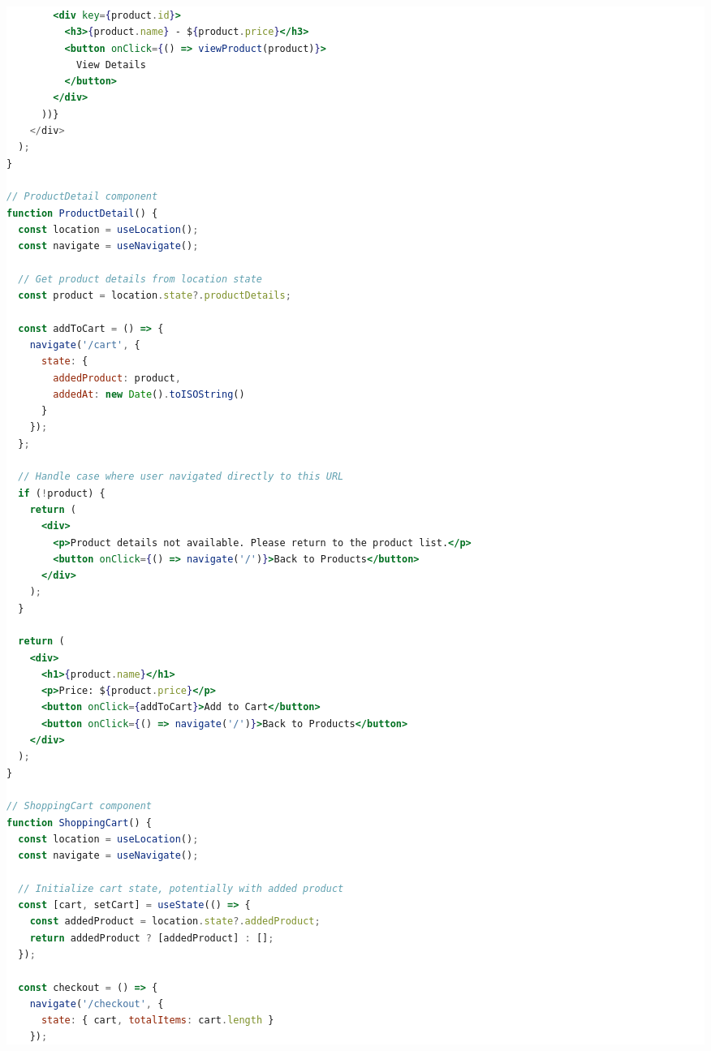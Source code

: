 ```jsx
        <div key={product.id}>
          <h3>{product.name} - ${product.price}</h3>
          <button onClick={() => viewProduct(product)}>
            View Details
          </button>
        </div>
      ))}
    </div>
  );
}

// ProductDetail component
function ProductDetail() {
  const location = useLocation();
  const navigate = useNavigate();
  
  // Get product details from location state
  const product = location.state?.productDetails;
  
  const addToCart = () => {
    navigate('/cart', {
      state: { 
        addedProduct: product,
        addedAt: new Date().toISOString()
      }
    });
  };
  
  // Handle case where user navigated directly to this URL
  if (!product) {
    return (
      <div>
        <p>Product details not available. Please return to the product list.</p>
        <button onClick={() => navigate('/')}>Back to Products</button>
      </div>
    );
  }
  
  return (
    <div>
      <h1>{product.name}</h1>
      <p>Price: ${product.price}</p>
      <button onClick={addToCart}>Add to Cart</button>
      <button onClick={() => navigate('/')}>Back to Products</button>
    </div>
  );
}

// ShoppingCart component
function ShoppingCart() {
  const location = useLocation();
  const navigate = useNavigate();
  
  // Initialize cart state, potentially with added product
  const [cart, setCart] = useState(() => {
    const addedProduct = location.state?.addedProduct;
    return addedProduct ? [addedProduct] : [];
  });
  
  const checkout = () => {
    navigate('/checkout', {
      state: { cart, totalItems: cart.length }
    });
```